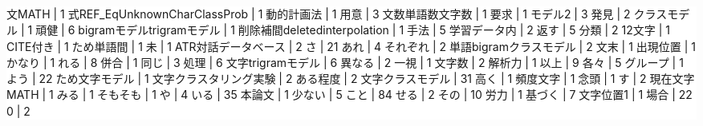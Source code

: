 文MATH | 1
式REF_EqUnknownCharClassProb | 1
動的計画法 | 1
用意 | 3
文数単語数文字数 | 1
要求 | 1
モデル2 | 3
発見 | 2
クラスモデル | 1
頑健 | 6
bigramモデルtrigramモデル | 1
削除補間deletedinterpolation | 1
手法 | 5
学習データ内 | 2
返す | 5
分類 | 2
12文字 | 1
CITE付き | 1
ため単語間 | 1
未 | 1
ATR対話データベース | 2
さ | 21
あれ | 4
それぞれ | 2
単語bigramクラスモデル | 2
文末 | 1
出現位置 | 1
かなり | 1
れる | 8
併合 | 1
同じ | 3
処理 | 6
文字trigramモデル | 6
異なる | 2
一視 | 1
文字数 | 2
解析力 | 1
以上 | 9
各々 | 5
グループ | 1
よう | 22
ため文字モデル | 1
文字クラスタリング実験 | 2
ある程度 | 2
文字クラスモデル | 31
高く | 1
頻度文字 | 1
念頭 | 1
す | 2
現在文字MATH | 1
みる | 1
そもそも | 1
や | 4
いる | 35
本論文 | 1
少ない | 5
こと | 84
せる | 2
その | 10
労力 | 1
基づく | 7
文字位置1 | 1
場合 | 22
0 | 2